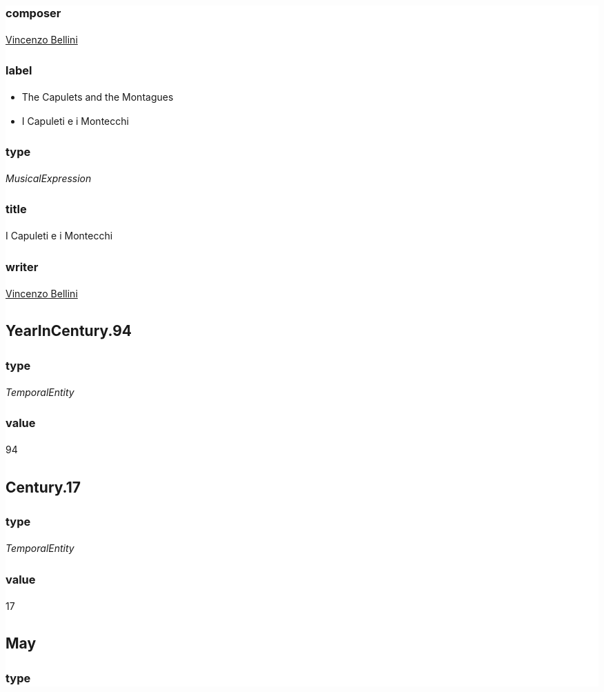 ### composer


[Vincenzo Bellini](#Vincenzo-Bellini)

### label

 - The Capulets and the Montagues

 - I Capuleti e i Montecchi

### type


*MusicalExpression*

### title


I Capuleti e i Montecchi

### writer


[Vincenzo Bellini](#Vincenzo-Bellini)

## YearInCentury.94

### type


*TemporalEntity*

### value


94

## Century.17

### type


*TemporalEntity*

### value


17

## May

### type

